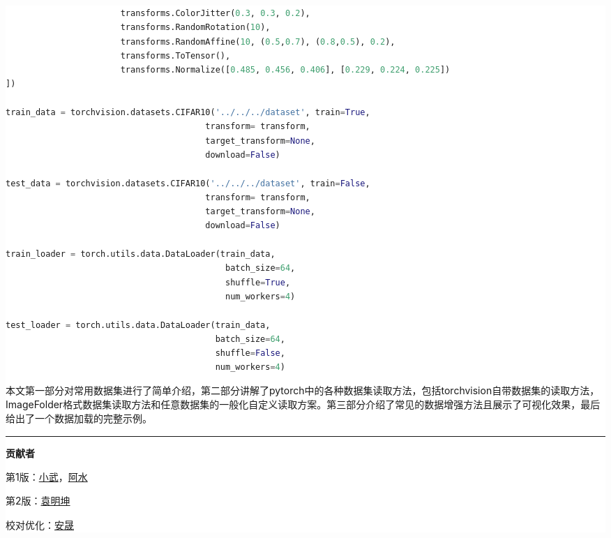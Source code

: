 ```python      
                       transforms.ColorJitter(0.3, 0.3, 0.2),
                       transforms.RandomRotation(10),
                       transforms.RandomAffine(10, (0.5,0.7), (0.8,0.5), 0.2),
                       transforms.ToTensor(),
                       transforms.Normalize([0.485, 0.456, 0.406], [0.229, 0.224, 0.225])
])

train_data = torchvision.datasets.CIFAR10('../../../dataset', train=True, 
                                        transform= transform, 
                                        target_transform=None, 
                                        download=False)

test_data = torchvision.datasets.CIFAR10('../../../dataset', train=False, 
                                        transform= transform, 
                                        target_transform=None, 
                                        download=False)

train_loader = torch.utils.data.DataLoader(train_data, 
                                            batch_size=64,
                                            shuffle=True,
                                            num_workers=4)

test_loader = torch.utils.data.DataLoader(train_data,
                                          batch_size=64,
                                          shuffle=False,
                                          num_workers=4)
```


本文第一部分对常用数据集进行了简单介绍，第二部分讲解了pytorch中的各种数据集读取方法，包括torchvision自带数据集的读取方法，ImageFolder格式数据集读取方法和任意数据集的一般化自定义读取方案。第三部分介绍了常见的数据增强方法且展示了可视化效果，最后给出了一个数据加载的完整示例。

---

**贡献者**

第1版：[小武](https://blog.csdn.net/weixin_40647819)，[阿水](https://github.com/datawhalechina/coggle)

第2版：[袁明坤](https://github.com/yuan-mk)

校对优化：[安晟](https://github.com/monkeyDemon)